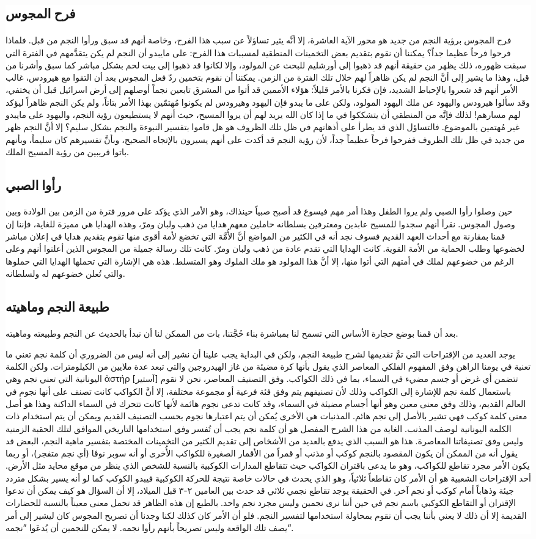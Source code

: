 ## فرح المجوس

فرح المجوس برؤية النجم من جديد هو محور الآية العاشرة، إلا أنَّه يثير تساؤلاً عن سبب هذا الفرح، وخاصة أنهم قد سبق ورأوا النجم من قبل. فلماذا فرحوا فرحاً عظيما جداً؟ يمكننا أن نقوم بتقديم بعض التخمينات المنطقية لمسببات هذا الفرح: على مايبدو أن النجم لم يكن يتقدَّمهم في الفترة التي سبقت ظهوره، ذلك يظهر من حقيقة أنهم قد ذهبوا إلى أورشليم للبحث عن المولود، وإلا لكانوا قد ذهبوا إلى بيت لحم بشكل مباشر كما سبق وأشرنا من قبل، وهذا ما يشير إلى أنَّ النجم لم يكن ظاهراً لهم خلال تلك الفترة من الزمن. يمكننا أن نقوم بتخمين ردّ فعل المجوس بعد أن التقوا مع هيرودس، غالب الأمر أنهم قد شعروا بالإحباط الشديد، فإن فكرنا بالأمر قليلاً: هؤلاء الأممين قد أتوا من المشرق تابعين نجماً أوصلهم إلى أرض اسرائيل قبل أن يختفي، وقد سألوا هيرودس واليهود عن ملك اليهود المولود، ولكن على ما يبدو فإن اليهود وهيرودس لم يكونوا مُهتمّين بهذا الأمر بتاتاً، ولم يكن النجم ظاهراً ليؤكد لهم مسارهم! لذلك فإنَّه من المنطقي أن يتشككوا في ما إذا كان الله يريد لهم أن يروا المسيح، حيث أنهم لا يستطيعون رؤية النجم، واليهود على مايبدو غير مُهتمين بالموضوع. فالتساؤل الذي قد يطرأ على أذهانهم في ظل تلك الظروف هو هل قاموا بتفسير النبوءة والنجم بشكل سليم؟ إلا أنَّ النجم ظهر من جديد في ظل تلك الظروف ففرحوا فرحاً عظيماً جداً، لأن رؤية النجم قد أكدت على أنهم يسيرون بالإتجاه الصحيح، وبأنَّ تفسيرهم كان سليماً، وبأنهم باتوا قريبين من رؤية المسيح الملك.

## رأوا الصبي

حين وصلوا رأوا الصبي ولم يروا الطفل وهذا أمر مهم فيسوع قد أصبح صبياً حينذاك، وهو الأمر الذي يؤكد على مرور فترة من الزمن بين الولادة وبين وصول المجوس. نقرأ أنهم سجدوا للمسيح عابدين ومعترفين بسلطانه حاملين معهم هدايا من ذهب ولبان ومرّ، وهذه الهدايا هي مميزة للغاية، فإننا إن قمنا بمقارنة مع أحداث العهد القديم فسوف نجد أنه في الكثير من المواضع أنَّ الأُمَّة التي تخضع لأمة أقوى منها تقوم بتقديم هدايا في إعلان مباشر لخضوعها وطلب الحماية من الأمة القوية. كانت الهدايا التي تقدم عادة من ذهب ولبان ومرّ. كانت تلك رسالة جميلة من المجوس الذين أعلنوا أنهم وعلى الرغم من خضوعهم لملك في أمتهم التي أتوا منها، إلا أنَّ هذا المولود هو ملك الملوك وهو المتسلط. هذه هي الإشارة التي تحملها الهدايا التي حملوها والتي تُعلن خضوعهم له ولسلطانه.

## طبيعة النجم وماهيته

بعد أن قمنا بوضع حجارة الأساس التي تسمح لنا بمباشرة بناء حُجَّتنا، بات من الممكن لنا أن نبدأ بالحديث عن النجم وطبيعته وماهيته.

يوجد العديد من الإقتراحات التي تمَّ تقديمها لشرح طبيعة النجم، ولكن في البداية يجب علينا أن نشير إلى أنه ليس من الضروري أن كلمة نجم تعني ما تعنية في يومنا الراهن وفق المفهوم الفلكي المعاصر الذي يقول بأنها كرة مضيئة من غاز الهيدروجين والتي تبعد عدة ملايين من الكيلومترات. ولكن الكلمة اليونانية التي تعني نجم وهي ἀστήρ [آستير] تتضمن أي غرض أو جسم مضيء في السماء، بما في ذلك الكواكب. وفق التصنيف المعاصر، نحن لا نقوم باستعمال كلمة نجم للإشارة إلى الكواكب وذلك لأن تصنيفهم يتم وفق فئة فرعية أو مجموعة مختلفة، إلا أنَّ الكواكب كانت تصنف على أنها نجوم في العالم القديم، وذلك وفق معنى معين وهو أنها أجسام مضيئة في السماء، وقد كانت تدعى نجوم هائمة لأنها كانت تتحرك في السماء الداكنة وهذا هو أصل معنى كلمة كوكب فهي تشير بالأصل إلى نجم هائم. المذنبات هي الأخرى يُمكن أن يتم اعتبارها نجوم بحسب التصنيف القديم ويمكن أن يتم استخدام ذات الكلمة اليونانية لوصف المذنب. الغاية من هذا الشرح المفصل هو أن كلمة نجم يجب أن تُفسر وفق استخدامها التاريخي الموافق لتلك الحقبة الزمنية وليس وفق تصنيفاتنا المعاصرة. هذا هو السبب الذي يدفع بالعديد من الأشخاص إلى تقديم الكثير من التخمينات المختصة بتفسير ماهية النجم، البعض قد يقول أنه من الممكن أن يكون المقصود بالنجم كوكب أو مذنب أو قمراً من الأقمار الصغيرة للكواكب الأُخرى أو أنه سوبر نوڤا (أي نجم متفجر)، أو ربما يكون الأمر مجرد تقاطع للكواكب، وهو ما يدعى باقتران الكواكب حيث تتقاطع المدارات الكوكبية بالنسبة للشخص الذي ينظر من موقع محايد مثل الأرض. أحد الإقتراحات الشعبية هو أن الأمر كان تقاطعاً ثلاثياً، وهو الذي يحدث في حالات خاصة نتيجة للحركة الكوكبية فيبدو الكوكب كما لو أنه يسير بشكل متردد جيئة وذهاباً أمام كوكب أو نجم آخر. في الحقيقة يوجد تقاطع نجمي ثلاثي قد حدث بين العامين ٢-٣ قبل الميلاد، إلا أن السؤال هو كيف يمكن أن ندعوا الإقتران أو التقاطع الكوكبي باسم نجم في حين أننا نرى نجمين وليس مجرد نجم واحد. بالطبع إن هذه الظاهر قد تحمل معنى معيناً بالنسبة للحضارات القديمة إلا أن ذلك لا يعني بأننا يجب أن نقوم بمحاولة استخدامها لتفسير النجم. فلو أن الأمر كان كذلك لكنا وجدنا أن تصريح المجوس كان ليشير إلى أمر يصف تلك الواقعة وليس تصريحاً بأنهم رأوا نجمه. لا يمكن للنجمين أن يُدعَوا ”نجمه“.
